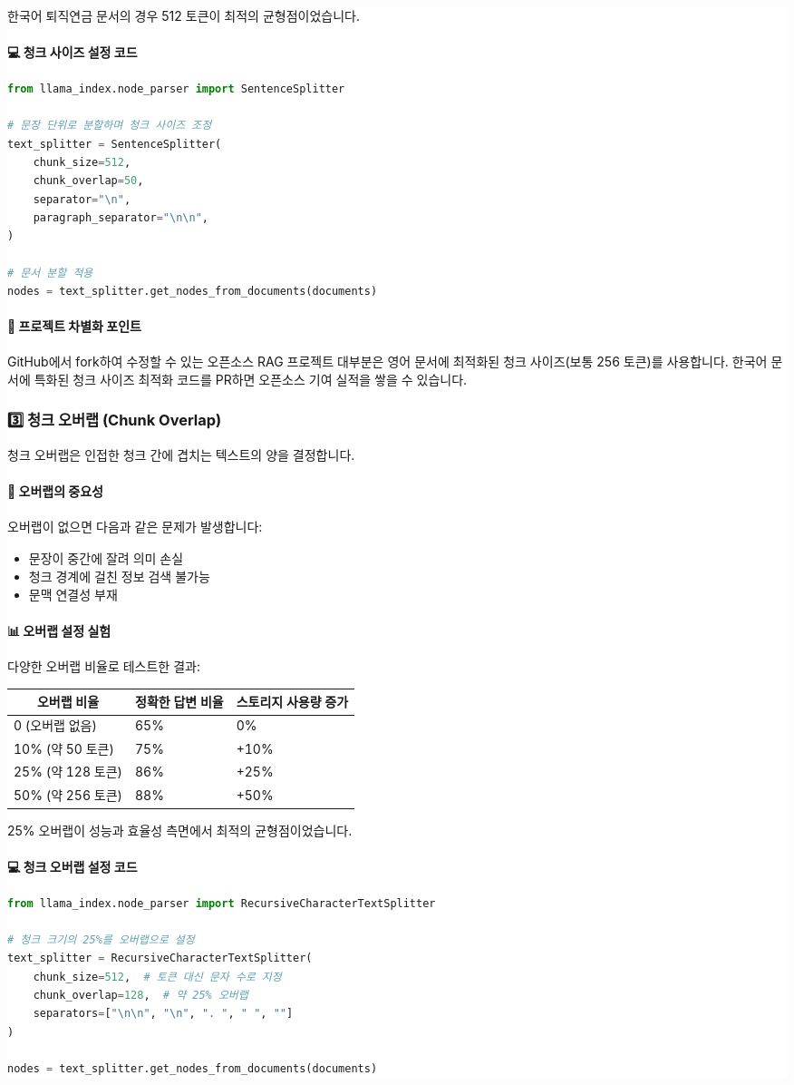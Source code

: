 한국어 퇴직연금 문서의 경우 512 토큰이 최적의 균형점이었습니다.

#### 💻 청크 사이즈 설정 코드

```python
from llama_index.node_parser import SentenceSplitter

# 문장 단위로 분할하며 청크 사이즈 조정
text_splitter = SentenceSplitter(
    chunk_size=512,
    chunk_overlap=50,
    separator="\n",
    paragraph_separator="\n\n",
)

# 문서 분할 적용
nodes = text_splitter.get_nodes_from_documents(documents)
```

#### 🚀 프로젝트 차별화 포인트

GitHub에서 fork하여 수정할 수 있는 오픈소스 RAG 프로젝트 대부분은 영어 문서에 최적화된 청크 사이즈(보통 256 토큰)를 사용합니다. 한국어 문서에 특화된 청크 사이즈 최적화 코드를 PR하면 오픈소스 기여 실적을 쌓을 수 있습니다.

### 3️⃣ 청크 오버랩 (Chunk Overlap)

청크 오버랩은 인접한 청크 간에 겹치는 텍스트의 양을 결정합니다.

#### 🔄 오버랩의 중요성

오버랩이 없으면 다음과 같은 문제가 발생합니다:

- 문장이 중간에 잘려 의미 손실
- 청크 경계에 걸친 정보 검색 불가능
- 문맥 연결성 부재

#### 📊 오버랩 설정 실험

다양한 오버랩 비율로 테스트한 결과:

| 오버랩 비율 | 정확한 답변 비율 | 스토리지 사용량 증가 |
|------------|----------------|-------------------|
| 0 (오버랩 없음) | 65%           | 0%                |
| 10% (약 50 토큰) | 75%           | +10%             |
| 25% (약 128 토큰) | 86%           | +25%             |
| 50% (약 256 토큰) | 88%           | +50%             |

25% 오버랩이 성능과 효율성 측면에서 최적의 균형점이었습니다.

#### 💻 청크 오버랩 설정 코드

```python
from llama_index.node_parser import RecursiveCharacterTextSplitter

# 청크 크기의 25%를 오버랩으로 설정
text_splitter = RecursiveCharacterTextSplitter(
    chunk_size=512,  # 토큰 대신 문자 수로 지정
    chunk_overlap=128,  # 약 25% 오버랩
    separators=["\n\n", "\n", ". ", " ", ""]
)

nodes = text_splitter.get_nodes_from_documents(documents)
```
